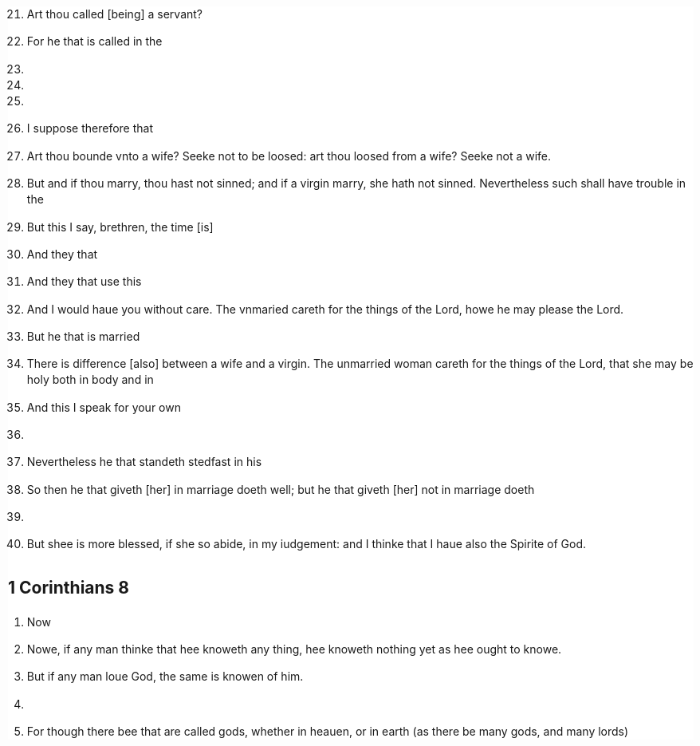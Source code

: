 21. Art thou called [being] a servant? 

22. For he that is called in the 

23. 
          

24. 
          

25. 
          

26. I suppose therefore that 

27. Art thou bounde vnto a wife? Seeke not to be loosed: art thou loosed from a wife? Seeke not a wife.

28. But and if thou marry, thou hast not sinned; and if a virgin marry, she hath not sinned. Nevertheless such shall have trouble in the 

29. But this I say, brethren, the time [is] 

30. And they that 

31. And they that use this 

32. And I would haue you without care. The vnmaried careth for the things of the Lord, howe he may please the Lord.

33. But he that is married 

34. There is difference [also] between a wife and a virgin. The unmarried woman careth for the things of the Lord, that she may be holy both in body and in 

35. And this I speak for your own 

36. 
          

37. Nevertheless he that standeth stedfast in his 

38. So then he that giveth [her] in marriage doeth well; but he that giveth [her] not in marriage doeth 

39. 
          

40. But shee is more blessed, if she so abide, in my iudgement: and I thinke that I haue also the Spirite of God.

## 1 Corinthians 8

1. Now 

2. Nowe, if any man thinke that hee knoweth any thing, hee knoweth nothing yet as hee ought to knowe.

3. But if any man loue God, the same is knowen of him.

4. 
          

5. For though there bee that are called gods, whether in heauen, or in earth (as there be many gods, and many lords)
